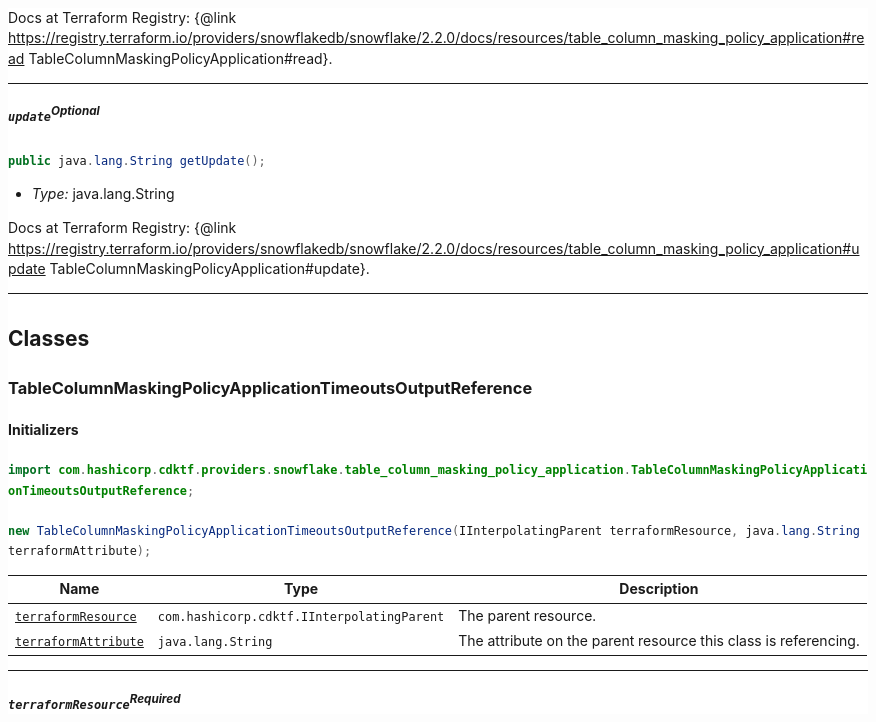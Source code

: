 Docs at Terraform Registry: {@link https://registry.terraform.io/providers/snowflakedb/snowflake/2.2.0/docs/resources/table_column_masking_policy_application#read TableColumnMaskingPolicyApplication#read}.

---

##### `update`<sup>Optional</sup> <a name="update" id="@cdktf/provider-snowflake.tableColumnMaskingPolicyApplication.TableColumnMaskingPolicyApplicationTimeouts.property.update"></a>

```java
public java.lang.String getUpdate();
```

- *Type:* java.lang.String

Docs at Terraform Registry: {@link https://registry.terraform.io/providers/snowflakedb/snowflake/2.2.0/docs/resources/table_column_masking_policy_application#update TableColumnMaskingPolicyApplication#update}.

---

## Classes <a name="Classes" id="Classes"></a>

### TableColumnMaskingPolicyApplicationTimeoutsOutputReference <a name="TableColumnMaskingPolicyApplicationTimeoutsOutputReference" id="@cdktf/provider-snowflake.tableColumnMaskingPolicyApplication.TableColumnMaskingPolicyApplicationTimeoutsOutputReference"></a>

#### Initializers <a name="Initializers" id="@cdktf/provider-snowflake.tableColumnMaskingPolicyApplication.TableColumnMaskingPolicyApplicationTimeoutsOutputReference.Initializer"></a>

```java
import com.hashicorp.cdktf.providers.snowflake.table_column_masking_policy_application.TableColumnMaskingPolicyApplicationTimeoutsOutputReference;

new TableColumnMaskingPolicyApplicationTimeoutsOutputReference(IInterpolatingParent terraformResource, java.lang.String terraformAttribute);
```

| **Name** | **Type** | **Description** |
| --- | --- | --- |
| <code><a href="#@cdktf/provider-snowflake.tableColumnMaskingPolicyApplication.TableColumnMaskingPolicyApplicationTimeoutsOutputReference.Initializer.parameter.terraformResource">terraformResource</a></code> | <code>com.hashicorp.cdktf.IInterpolatingParent</code> | The parent resource. |
| <code><a href="#@cdktf/provider-snowflake.tableColumnMaskingPolicyApplication.TableColumnMaskingPolicyApplicationTimeoutsOutputReference.Initializer.parameter.terraformAttribute">terraformAttribute</a></code> | <code>java.lang.String</code> | The attribute on the parent resource this class is referencing. |

---

##### `terraformResource`<sup>Required</sup> <a name="terraformResource" id="@cdktf/provider-snowflake.tableColumnMaskingPolicyApplication.TableColumnMaskingPolicyApplicationTimeoutsOutputReference.Initializer.parameter.terraformResource"></a>
